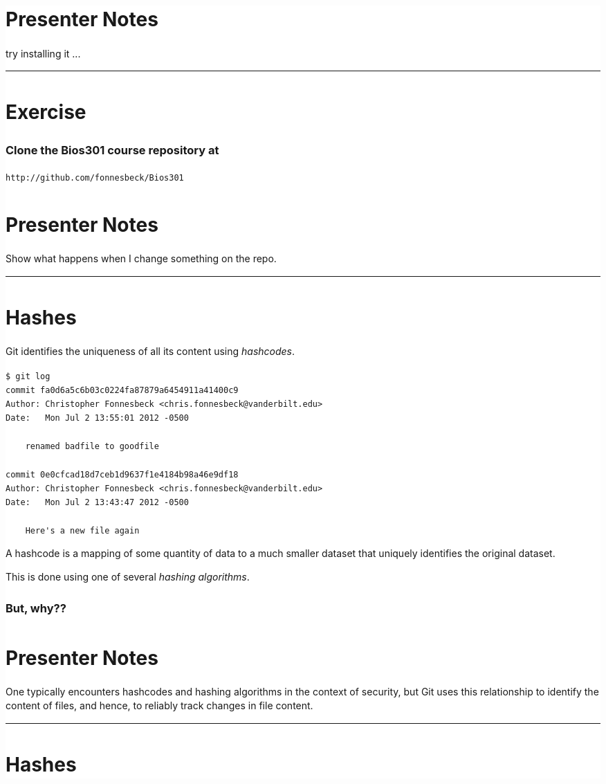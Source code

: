 
# Presenter Notes

try installing it ...

---

Exercise
========

### Clone the Bios301 course repository at 

    http://github.com/fonnesbeck/Bios301

# Presenter Notes

Show what happens when I change something on the repo.

---

Hashes
======

Git identifies the uniqueness of all its content using *hashcodes*. 

    $ git log
    commit fa0d6a5c6b03c0224fa87879a6454911a41400c9
    Author: Christopher Fonnesbeck <chris.fonnesbeck@vanderbilt.edu>
    Date:   Mon Jul 2 13:55:01 2012 -0500

        renamed badfile to goodfile

    commit 0e0cfcad18d7ceb1d9637f1e4184b98a46e9df18
    Author: Christopher Fonnesbeck <chris.fonnesbeck@vanderbilt.edu>
    Date:   Mon Jul 2 13:43:47 2012 -0500

        Here's a new file again

A hashcode is a mapping of some quantity of data to a much smaller dataset that uniquely identifies the original dataset. 

This is done using one of several *hashing algorithms*.  

### But, why??

# Presenter Notes

One typically encounters hashcodes and hashing algorithms in the context of security, but Git uses this relationship to identify the content of files, and hence, to reliably track changes in file content.

---

Hashes
======
